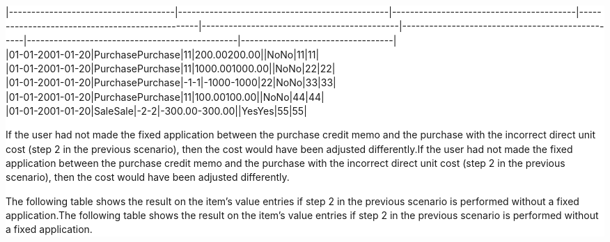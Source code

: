 |-------------------------------------|-----------------------------------------------|-----------------------------------------|------------------------------------------------|--------------------------------------------|-------------------------------------------------|-----------------------------------------------|----------------------------------|  
|<span data-ttu-id="9b9fc-273">01-01-20</span><span class="sxs-lookup"><span data-stu-id="9b9fc-273">01-01-20</span></span>|<span data-ttu-id="9b9fc-274">Purchase</span><span class="sxs-lookup"><span data-stu-id="9b9fc-274">Purchase</span></span>|<span data-ttu-id="9b9fc-275">1</span><span class="sxs-lookup"><span data-stu-id="9b9fc-275">1</span></span>|<span data-ttu-id="9b9fc-276">200.00</span><span class="sxs-lookup"><span data-stu-id="9b9fc-276">200.00</span></span>||<span data-ttu-id="9b9fc-277">No</span><span class="sxs-lookup"><span data-stu-id="9b9fc-277">No</span></span>|<span data-ttu-id="9b9fc-278">1</span><span class="sxs-lookup"><span data-stu-id="9b9fc-278">1</span></span>|<span data-ttu-id="9b9fc-279">1</span><span class="sxs-lookup"><span data-stu-id="9b9fc-279">1</span></span>|  
|<span data-ttu-id="9b9fc-280">01-01-20</span><span class="sxs-lookup"><span data-stu-id="9b9fc-280">01-01-20</span></span>|<span data-ttu-id="9b9fc-281">Purchase</span><span class="sxs-lookup"><span data-stu-id="9b9fc-281">Purchase</span></span>|<span data-ttu-id="9b9fc-282">1</span><span class="sxs-lookup"><span data-stu-id="9b9fc-282">1</span></span>|<span data-ttu-id="9b9fc-283">1000.00</span><span class="sxs-lookup"><span data-stu-id="9b9fc-283">1000.00</span></span>||<span data-ttu-id="9b9fc-284">No</span><span class="sxs-lookup"><span data-stu-id="9b9fc-284">No</span></span>|<span data-ttu-id="9b9fc-285">2</span><span class="sxs-lookup"><span data-stu-id="9b9fc-285">2</span></span>|<span data-ttu-id="9b9fc-286">2</span><span class="sxs-lookup"><span data-stu-id="9b9fc-286">2</span></span>|  
|<span data-ttu-id="9b9fc-287">01-01-20</span><span class="sxs-lookup"><span data-stu-id="9b9fc-287">01-01-20</span></span>|<span data-ttu-id="9b9fc-288">Purchase</span><span class="sxs-lookup"><span data-stu-id="9b9fc-288">Purchase</span></span>|<span data-ttu-id="9b9fc-289">-1</span><span class="sxs-lookup"><span data-stu-id="9b9fc-289">-1</span></span>|<span data-ttu-id="9b9fc-290">-1000</span><span class="sxs-lookup"><span data-stu-id="9b9fc-290">-1000</span></span>|<span data-ttu-id="9b9fc-291">2</span><span class="sxs-lookup"><span data-stu-id="9b9fc-291">2</span></span>|<span data-ttu-id="9b9fc-292">No</span><span class="sxs-lookup"><span data-stu-id="9b9fc-292">No</span></span>|<span data-ttu-id="9b9fc-293">3</span><span class="sxs-lookup"><span data-stu-id="9b9fc-293">3</span></span>|<span data-ttu-id="9b9fc-294">3</span><span class="sxs-lookup"><span data-stu-id="9b9fc-294">3</span></span>|  
|<span data-ttu-id="9b9fc-295">01-01-20</span><span class="sxs-lookup"><span data-stu-id="9b9fc-295">01-01-20</span></span>|<span data-ttu-id="9b9fc-296">Purchase</span><span class="sxs-lookup"><span data-stu-id="9b9fc-296">Purchase</span></span>|<span data-ttu-id="9b9fc-297">1</span><span class="sxs-lookup"><span data-stu-id="9b9fc-297">1</span></span>|<span data-ttu-id="9b9fc-298">100.00</span><span class="sxs-lookup"><span data-stu-id="9b9fc-298">100.00</span></span>||<span data-ttu-id="9b9fc-299">No</span><span class="sxs-lookup"><span data-stu-id="9b9fc-299">No</span></span>|<span data-ttu-id="9b9fc-300">4</span><span class="sxs-lookup"><span data-stu-id="9b9fc-300">4</span></span>|<span data-ttu-id="9b9fc-301">4</span><span class="sxs-lookup"><span data-stu-id="9b9fc-301">4</span></span>|  
|<span data-ttu-id="9b9fc-302">01-01-20</span><span class="sxs-lookup"><span data-stu-id="9b9fc-302">01-01-20</span></span>|<span data-ttu-id="9b9fc-303">Sale</span><span class="sxs-lookup"><span data-stu-id="9b9fc-303">Sale</span></span>|<span data-ttu-id="9b9fc-304">-2</span><span class="sxs-lookup"><span data-stu-id="9b9fc-304">-2</span></span>|<span data-ttu-id="9b9fc-305">-300.00</span><span class="sxs-lookup"><span data-stu-id="9b9fc-305">-300.00</span></span>||<span data-ttu-id="9b9fc-306">Yes</span><span class="sxs-lookup"><span data-stu-id="9b9fc-306">Yes</span></span>|<span data-ttu-id="9b9fc-307">5</span><span class="sxs-lookup"><span data-stu-id="9b9fc-307">5</span></span>|<span data-ttu-id="9b9fc-308">5</span><span class="sxs-lookup"><span data-stu-id="9b9fc-308">5</span></span>|  
  
<span data-ttu-id="9b9fc-309">If the user had not made the fixed application between the purchase credit memo and the purchase with the incorrect direct unit cost (step 2 in the previous scenario), then the cost would have been adjusted differently.</span><span class="sxs-lookup"><span data-stu-id="9b9fc-309">If the user had not made the fixed application between the purchase credit memo and the purchase with the incorrect direct unit cost (step 2 in the previous scenario), then the cost would have been adjusted differently.</span></span>  
  
<span data-ttu-id="9b9fc-310">The following table shows the result on the item’s value entries if step 2 in the previous scenario is performed without a fixed application.</span><span class="sxs-lookup"><span data-stu-id="9b9fc-310">The following table shows the result on the item’s value entries if step 2 in the previous scenario is performed without a fixed application.</span></span>  
  